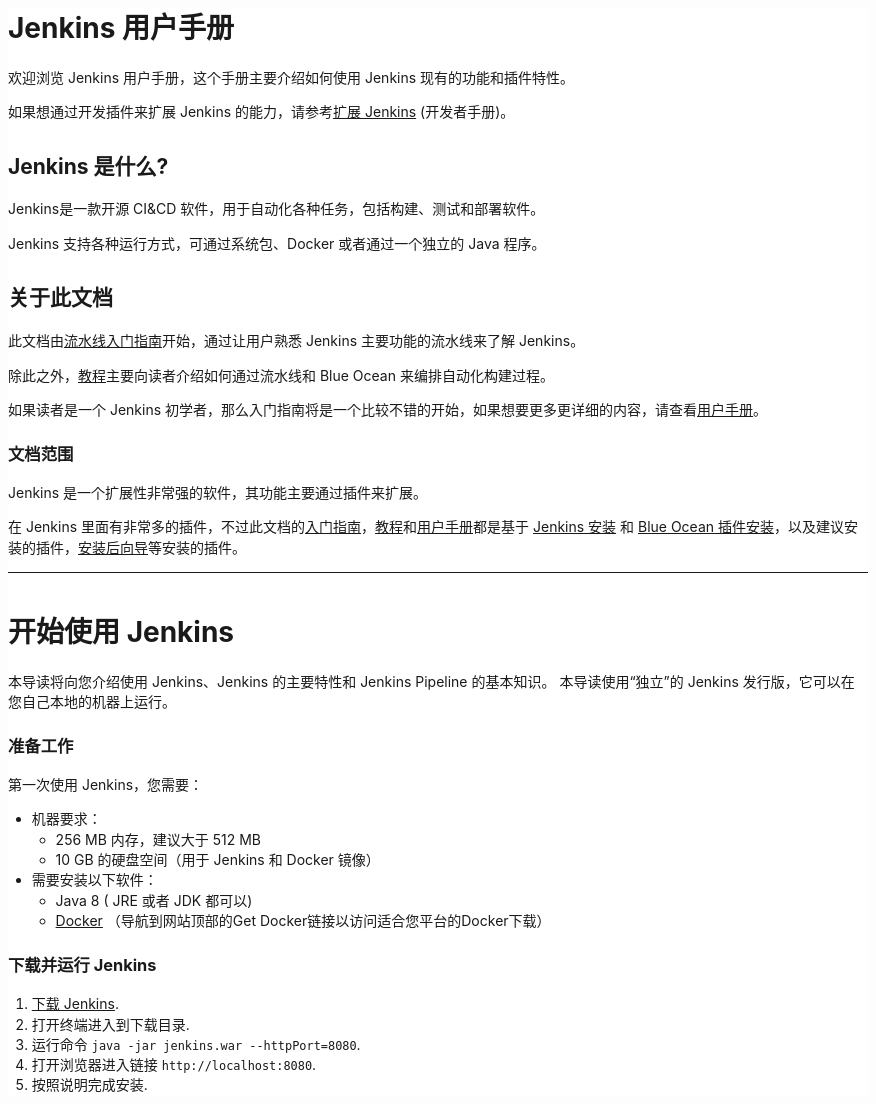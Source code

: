 # Jenkins 用户手册

欢迎浏览 Jenkins 用户手册，这个手册主要介绍如何使用 Jenkins 现有的功能和插件特性。

如果想通过开发插件来扩展 Jenkins 的能力，请参考[扩展 Jenkins](https://www.jenkins.io/zh/doc/#doc/developer#) (开发者手册)。

## Jenkins 是什么?

Jenkins是一款开源 CI&CD 软件，用于自动化各种任务，包括构建、测试和部署软件。

Jenkins 支持各种运行方式，可通过系统包、Docker 或者通过一个独立的 Java 程序。

## 关于此文档

此文档由[流水线入门指南](https://www.jenkins.io/zh/doc/#doc/pipeline/tour/getting-started#)开始，通过让用户熟悉 Jenkins 主要功能的流水线来了解 Jenkins。

除此之外，[教程](https://www.jenkins.io/zh/doc/#doc/tutorials#)主要向读者介绍如何通过流水线和 Blue Ocean 来编排自动化构建过程。

如果读者是一个 Jenkins 初学者，那么入门指南将是一个比较不错的开始，如果想要更多更详细的内容，请查看[用户手册](https://www.jenkins.io/zh/doc/#doc/book/getting-started#)。

### 文档范围

Jenkins 是一个扩展性非常强的软件，其功能主要通过插件来扩展。

在 Jenkins 里面有非常多的插件，不过此文档的[入门指南](https://www.jenkins.io/zh/doc/#doc/pipeline/tour/getting-started#)，[教程](https://www.jenkins.io/zh/doc/#doc/tutorials#)和[用户手册](https://www.jenkins.io/zh/doc/#doc/book/getting-started#)都是基于 [Jenkins 安装](https://www.jenkins.io/zh/doc/#doc/book/installing#) 和 [Blue Ocean 插件安装](https://www.jenkins.io/zh/doc/#doc/book/blueocean/getting-started#)，以及建议安装的插件，[安装后向导](https://www.jenkins.io/zh/doc/#doc/book/installing#setup-wizard)等安装的插件。

------

# 开始使用 Jenkins

本导读将向您介绍使用 Jenkins、Jenkins 的主要特性和 Jenkins Pipeline 的基本知识。 本导读使用“独立”的 Jenkins 发行版，它可以在您自己本地的机器上运行。

### 准备工作

第一次使用 Jenkins，您需要：

- 机器要求：
  - 256 MB 内存，建议大于 512 MB
  - 10 GB 的硬盘空间（用于 Jenkins 和 Docker 镜像）
- 需要安装以下软件：
  - Java 8 ( JRE 或者 JDK 都可以)
  - [Docker](https://www.docker.com/) （导航到网站顶部的Get Docker链接以访问适合您平台的Docker下载）

### 下载并运行 Jenkins

1. [下载 Jenkins](http://mirrors.jenkins.io/war-stable/latest/jenkins.war).
2. 打开终端进入到下载目录.
3. 运行命令 `java -jar jenkins.war --httpPort=8080`.
4. 打开浏览器进入链接 `http://localhost:8080`.
5. 按照说明完成安装.

